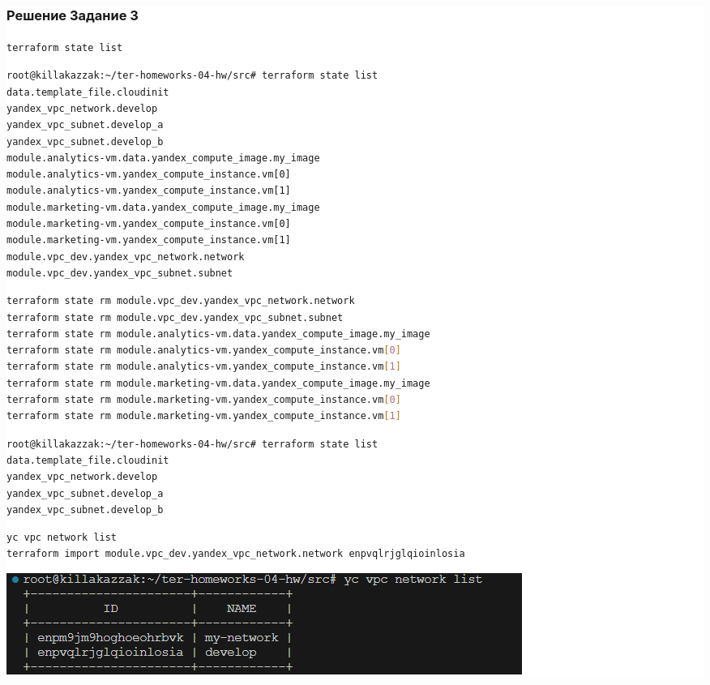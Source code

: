 
### Решение Задание 3

```bash
terraform state list
```

```text
root@killakazzak:~/ter-homeworks-04-hw/src# terraform state list
data.template_file.cloudinit
yandex_vpc_network.develop
yandex_vpc_subnet.develop_a
yandex_vpc_subnet.develop_b
module.analytics-vm.data.yandex_compute_image.my_image
module.analytics-vm.yandex_compute_instance.vm[0]
module.analytics-vm.yandex_compute_instance.vm[1]
module.marketing-vm.data.yandex_compute_image.my_image
module.marketing-vm.yandex_compute_instance.vm[0]
module.marketing-vm.yandex_compute_instance.vm[1]
module.vpc_dev.yandex_vpc_network.network
module.vpc_dev.yandex_vpc_subnet.subnet
```


```bash
terraform state rm module.vpc_dev.yandex_vpc_network.network
terraform state rm module.vpc_dev.yandex_vpc_subnet.subnet
terraform state rm module.analytics-vm.data.yandex_compute_image.my_image
terraform state rm module.analytics-vm.yandex_compute_instance.vm[0]
terraform state rm module.analytics-vm.yandex_compute_instance.vm[1]
terraform state rm module.marketing-vm.data.yandex_compute_image.my_image
terraform state rm module.marketing-vm.yandex_compute_instance.vm[0]
terraform state rm module.marketing-vm.yandex_compute_instance.vm[1]
```

```text
root@killakazzak:~/ter-homeworks-04-hw/src# terraform state list
data.template_file.cloudinit
yandex_vpc_network.develop
yandex_vpc_subnet.develop_a
yandex_vpc_subnet.develop_b
```

```bash
yc vpc network list
terraform import module.vpc_dev.yandex_vpc_network.network enpvqlrjglqioinlosia
```
![alt text](image-2.png)
